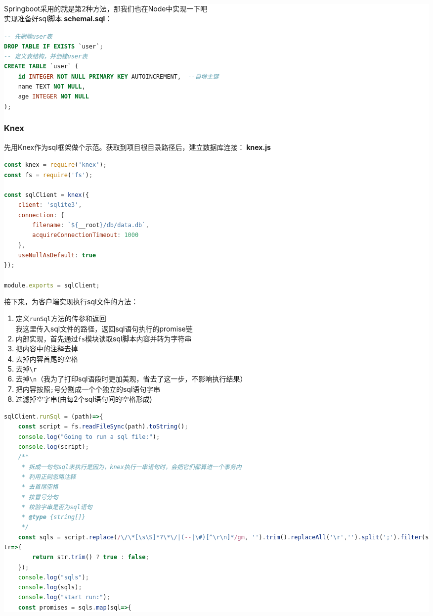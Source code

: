 Springboot采用的就是第2种方法，那我们也在Node中实现一下吧  
实现准备好sql脚本 **schemal.sql**：
```sql
-- 先删除user表
DROP TABLE IF EXISTS `user`;
-- 定义表结构，并创建user表
CREATE TABLE `user` (
    id INTEGER NOT NULL PRIMARY KEY AUTOINCREMENT,  --自增主键
    name TEXT NOT NULL,
    age INTEGER NOT NULL
);

```

### Knex

先用Knex作为sql框架做个示范。获取到项目根目录路径后，建立数据库连接：
**knex.js**
```js
const knex = require('knex');
const fs = require('fs');

const sqlClient = knex({
    client: 'sqlite3',
    connection: {
        filename: `${__root}/db/data.db`,
        acquireConnectionTimeout: 1000
    },
    useNullAsDefault: true
});

module.exports = sqlClient;
```
接下来，为客户端实现执行sql文件的方法：
1. 定义`runSql`方法的传参和返回  
我这里传入sql文件的路径，返回sql语句执行的promise链
2. 内部实现，首先通过`fs`模块读取sql脚本内容并转为字符串
3. 把内容中的注释去掉
4. 去掉内容首尾的空格
5. 去掉`\r`
6. 去掉`\n`（我为了打印sql语段时更加美观，省去了这一步，不影响执行结果）
7. 把内容按照`;`号分割成一个个独立的sql语句字串
8. 过滤掉空字串(由每2个sql语句间的空格形成)

```js
sqlClient.runSql = (path)=>{
    const script = fs.readFileSync(path).toString();
    console.log("Going to run a sql file:");
    console.log(script);
    /**
     * 拆成一句句sql来执行是因为，knex执行一串语句时，会把它们都算进一个事务内
     * 利用正则忽略注释
     * 去首尾空格
     * 按冒号分句
     * 校验字串是否为sql语句
     * @type {string[]}
     */
    const sqls = script.replace(/\/\*[\s\S]*?\*\/|(--|\#)[^\r\n]*/gm, '').trim().replaceAll('\r','').split(';').filter(str=>{
        return str.trim() ? true : false;
    });
    console.log("sqls");
    console.log(sqls);
    console.log("start run:");
    const promises = sqls.map(sql=>{
```